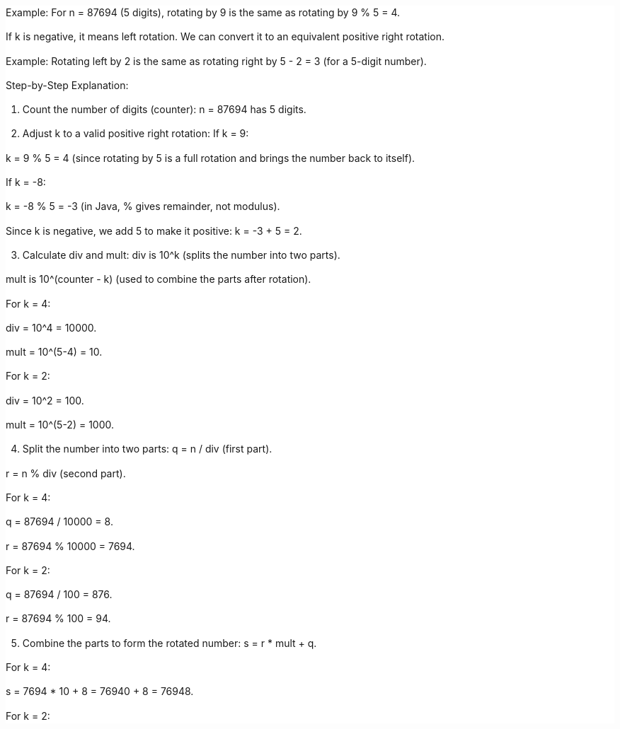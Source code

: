 Example: For n = 87694 (5 digits), rotating by 9 is the same as rotating by 9 % 5 = 4.

If k is negative, it means left rotation. We can convert it to an equivalent positive right rotation.

Example: Rotating left by 2 is the same as rotating right by 5 - 2 = 3 (for a 5-digit number).

Step-by-Step Explanation:
1. Count the number of digits (counter):
n = 87694 has 5 digits.

2. Adjust k to a valid positive right rotation:
If k = 9:

k = 9 % 5 = 4 (since rotating by 5 is a full rotation and brings the number back to itself).

If k = -8:

k = -8 % 5 = -3 (in Java, % gives remainder, not modulus).

Since k is negative, we add 5 to make it positive: k = -3 + 5 = 2.

3. Calculate div and mult:
div is 10^k (splits the number into two parts).

mult is 10^(counter - k) (used to combine the parts after rotation).

For k = 4:

div = 10^4 = 10000.

mult = 10^(5-4) = 10.

For k = 2:

div = 10^2 = 100.

mult = 10^(5-2) = 1000.

4. Split the number into two parts:
q = n / div (first part).

r = n % div (second part).

For k = 4:

q = 87694 / 10000 = 8.

r = 87694 % 10000 = 7694.

For k = 2:

q = 87694 / 100 = 876.

r = 87694 % 100 = 94.

5. Combine the parts to form the rotated number:
s = r * mult + q.

For k = 4:

s = 7694 * 10 + 8 = 76940 + 8 = 76948.

For k = 2:
